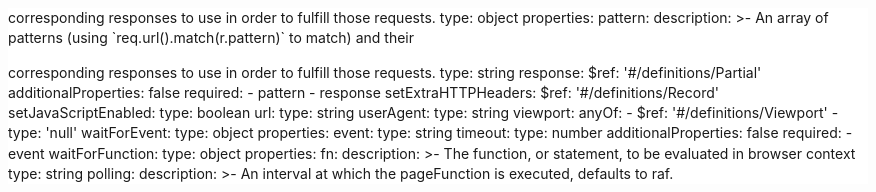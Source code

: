  corresponding responses to use in order to fulfill those
 requests.
 type: object
 properties:
 pattern:
 description: >-
 An array of patterns (using
 \`req.url().match(r.pattern)\` to match) and their

 corresponding responses to use in order to fulfill
 those requests.
 type: string
 response:
 $ref: '#/definitions/Partial'
 additionalProperties: false
 required:
 \- pattern
 \- response
 setExtraHTTPHeaders:
 $ref: '#/definitions/Record'
 setJavaScriptEnabled:
 type: boolean
 url:
 type: string
 userAgent:
 type: string
 viewport:
 anyOf:
 \- $ref: '#/definitions/Viewport'
 \- type: 'null'
 waitForEvent:
 type: object
 properties:
 event:
 type: string
 timeout:
 type: number
 additionalProperties: false
 required:
 \- event
 waitForFunction:
 type: object
 properties:
 fn:
 description: >-
 The function, or statement, to be evaluated in browser
 context
 type: string
 polling:
 description: >-
 An interval at which the pageFunction is executed,
 defaults to raf.
